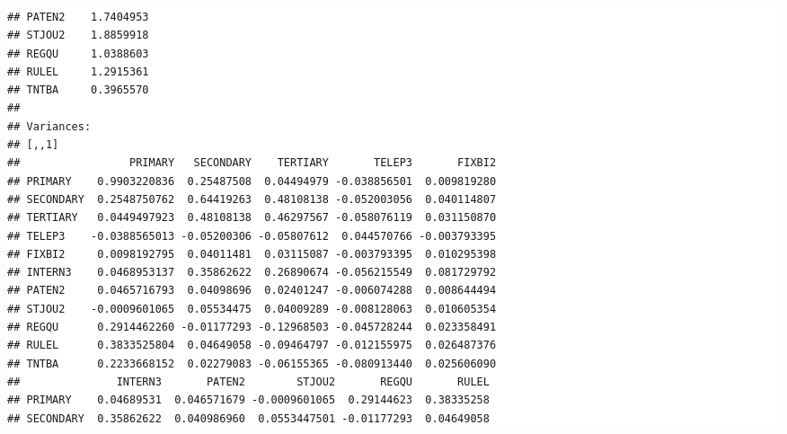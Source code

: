     ## PATEN2    1.7404953
    ## STJOU2    1.8859918
    ## REGQU     1.0388603
    ## RULEL     1.2915361
    ## TNTBA     0.3965570
    ## 
    ## Variances:
    ## [,,1]
    ##                 PRIMARY   SECONDARY    TERTIARY       TELEP3       FIXBI2
    ## PRIMARY    0.9903220836  0.25487508  0.04494979 -0.038856501  0.009819280
    ## SECONDARY  0.2548750762  0.64419263  0.48108138 -0.052003056  0.040114807
    ## TERTIARY   0.0449497923  0.48108138  0.46297567 -0.058076119  0.031150870
    ## TELEP3    -0.0388565013 -0.05200306 -0.05807612  0.044570766 -0.003793395
    ## FIXBI2     0.0098192795  0.04011481  0.03115087 -0.003793395  0.010295398
    ## INTERN3    0.0468953137  0.35862622  0.26890674 -0.056215549  0.081729792
    ## PATEN2     0.0465716793  0.04098696  0.02401247 -0.006074288  0.008644494
    ## STJOU2    -0.0009601065  0.05534475  0.04009289 -0.008128063  0.010605354
    ## REGQU      0.2914462260 -0.01177293 -0.12968503 -0.045728244  0.023358491
    ## RULEL      0.3833525804  0.04649058 -0.09464797 -0.012155975  0.026487376
    ## TNTBA      0.2233668152  0.02279083 -0.06155365 -0.080913440  0.025606090
    ##               INTERN3       PATEN2        STJOU2       REGQU       RULEL
    ## PRIMARY    0.04689531  0.046571679 -0.0009601065  0.29144623  0.38335258
    ## SECONDARY  0.35862622  0.040986960  0.0553447501 -0.01177293  0.04649058